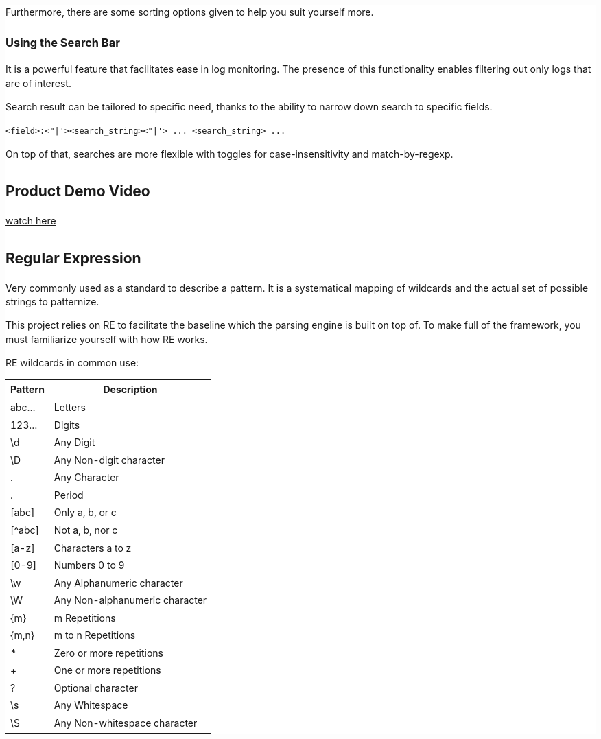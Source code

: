 Furthermore, there are some sorting options given to help you suit yourself more.

### Using the Search Bar

It is a powerful feature that facilitates ease in log monitoring. The presence of this functionality enables filtering out only logs that are of interest. 

Search result can be tailored to specific need, thanks to the ability to narrow down search to specific fields. 

```text
<field>:<"|'><search_string><"|'> ... <search_string> ...
```

On top of that, searches are more flexible with toggles for case-insensitivity and match-by-regexp.

## Product Demo Video

<a href="https://drive.google.com/file/d/1Q6fDlwm8PK65vrE8n68VjVs0iaruaH2E/view?usp=sharing" target="_blank">watch here</a>

## Regular Expression

Very commonly used as a standard to describe a pattern. It is a systematical mapping of wildcards and the actual set of possible strings to patternize. 

This project relies on RE to facilitate the baseline which the parsing engine is built on top of. To make full of the framework, you must familiarize yourself with how RE works.

RE wildcards in common use:

| Pattern    | Description                     |
|------------|---------------------------------|
| abc…       | Letters                         |
| 123…       | Digits                          |
| \d         | Any Digit                       |
| \D         | Any Non-digit character         |
| .          | Any Character                   |
| \.         | Period                          |
| [abc]      | Only a, b, or c                 |
| [^abc]     | Not a, b, nor c                 |
| [a-z]      | Characters a to z               |
| [0-9]      | Numbers 0 to 9                  |
| \w         | Any Alphanumeric character      |
| \W         | Any Non-alphanumeric character  |
| {m}        | m Repetitions                   |
| {m,n}      | m to n Repetitions              |
| *          | Zero or more repetitions        |
| +          | One or more repetitions         |
| ?          | Optional character              |
| \s         | Any Whitespace                  |
| \S         | Any Non-whitespace character    |